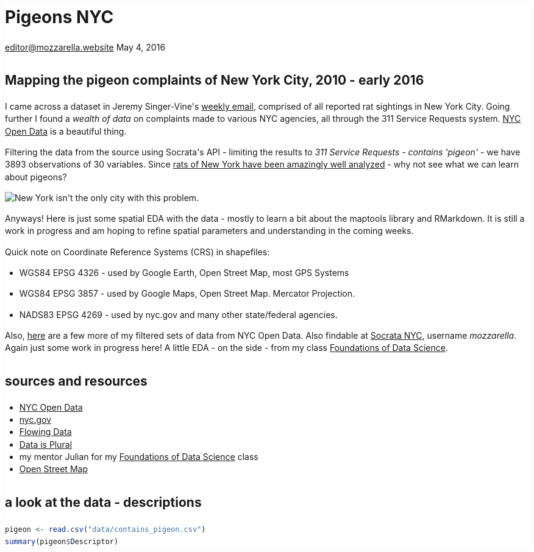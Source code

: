 Pigeons NYC
================
<editor@mozzarella.website>
May 4, 2016

Mapping the pigeon complaints of New York City, 2010 - early 2016
-----------------------------------------------------------------

I came across a dataset in Jeremy Singer-Vine's [weekly email](https://tinyletter.com/data-is-plural), comprised of all reported rat sightings in New York City. Going further I found a *wealth of data* on complaints made to various NYC agencies, all through the 311 Service Requests system. [NYC Open Data](https://nycopendata.socrata.com/data) is a beautiful thing.

Filtering the data from the source using Socrata's API - limiting the results to *311 Service Requests - contains 'pigeon'* - we have 3893 observations of 30 variables. Since [rats of New York have been amazingly well analyzed](http://www.ncbi.nlm.nih.gov/pmc/articles/PMC4157232/) - why not see what we can learn about pigeons?

![New York isn't the only city with this problem.](http://pi.mozzarella.website/pigeon-rat.jpg)

Anyways! Here is just some spatial EDA with the data - mostly to learn a bit about the maptools library and RMarkdown. It is still a work in progress and am hoping to refine spatial parameters and understanding in the coming weeks.

Quick note on Coordinate Reference Systems (CRS) in shapefiles:

-   WGS84 EPSG 4326 - used by Google Earth, Open Street Map, most GPS Systems

-   WGS84 EPSG 3857 - used by Google Maps, Open Street Map. Mercator Projection.

-   NADS83 EPSG 4269 - used by nyc.gov and many other state/federal agencies.

Also, [here](https://nycopendata.socrata.com/profile/mozzarella/hch9-rjwu) are a few more of my filtered sets of data from NYC Open Data. Also findable at [Socrata NYC](https://nycopendata.socrata.com/), username *mozzarella*. Again just some work in progress here! A little EDA - on the side - from my class [Foundations of Data Science](https://www.springboard.com/workshops/data-science).

sources and resources
---------------------

-   [NYC Open Data](https://nycopendata.socrata.com/)
-   [nyc.gov](http://www1.nyc.gov/site/planning/data-maps/open-data/districts-download-metadata.page)
-   [Flowing Data](http://flowingdata.com)
-   [Data is Plural](https://tinyletter.com/data-is-plural)
-   my mentor Julian for my [Foundations of Data Science](https://www.springboard.com/workshops/data-science) class
-   [Open Street Map](http://openstreetmapdata.com/)

a look at the data - descriptions
---------------------------------

``` r
pigeon <- read.csv("data/contains_pigeon.csv")
summary(pigeon$Descriptor)
```
